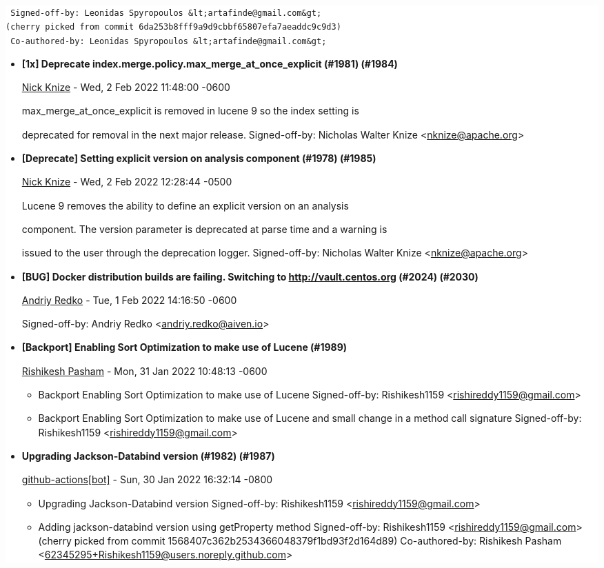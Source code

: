      Signed-off-by: Leonidas Spyropoulos &lt;artafinde@gmail.com&gt;
    (cherry picked from commit 6da253b8fff9a9d9cbbf65807efa7aeaddc9c9d3)
     Co-authored-by: Leonidas Spyropoulos &lt;artafinde@gmail.com&gt;


* __[1x] Deprecate index.merge.policy.max_merge_at_once_explicit (#1981) (#1984)__

    [Nick Knize](mailto:nknize@apache.org) - Wed, 2 Feb 2022 11:48:00 -0600

    max_merge_at_once_explicit is removed in lucene 9 so the index setting is

    deprecated for removal in the next major release.
     Signed-off-by: Nicholas Walter Knize &lt;nknize@apache.org&gt;


* __[Deprecate] Setting explicit version on analysis component (#1978) (#1985)__

    [Nick Knize](mailto:nknize@apache.org) - Wed, 2 Feb 2022 12:28:44 -0500

    Lucene 9 removes the ability to define an explicit version on an analysis

    component. The version parameter is deprecated at parse time and a warning is

    issued to the user through the deprecation logger.
     Signed-off-by: Nicholas Walter Knize &lt;nknize@apache.org&gt;


* __[BUG] Docker distribution builds are failing. Switching to http://vault.centos.org (#2024) (#2030)__

    [Andriy Redko](mailto:andriy.redko@aiven.io) - Tue, 1 Feb 2022 14:16:50 -0600

    Signed-off-by: Andriy Redko &lt;andriy.redko@aiven.io&gt;


* __[Backport] Enabling Sort Optimization to make use of Lucene (#1989)__

    [Rishikesh Pasham](mailto:62345295+Rishikesh1159@users.noreply.github.com) - Mon, 31 Jan 2022 10:48:13 -0600

    * Backport Enabling Sort Optimization to make use of Lucene
     Signed-off-by: Rishikesh1159 &lt;rishireddy1159@gmail.com&gt;

    * Backport Enabling Sort Optimization to make use of Lucene and small change in
    a method call signature
     Signed-off-by: Rishikesh1159 &lt;rishireddy1159@gmail.com&gt;


* __Upgrading Jackson-Databind version (#1982) (#1987)__

    [github-actions[bot]](mailto:41898282+github-actions[bot]@users.noreply.github.com) - Sun, 30 Jan 2022 16:32:14 -0800

    * Upgrading Jackson-Databind version
     Signed-off-by: Rishikesh1159 &lt;rishireddy1159@gmail.com&gt;

    * Adding jackson-databind version using getProperty method
     Signed-off-by: Rishikesh1159 &lt;rishireddy1159@gmail.com&gt;
    (cherry picked from commit 1568407c362b2534366048379f1bd93f2d164d89)
     Co-authored-by: Rishikesh Pasham
    &lt;62345295+Rishikesh1159@users.noreply.github.com&gt;

